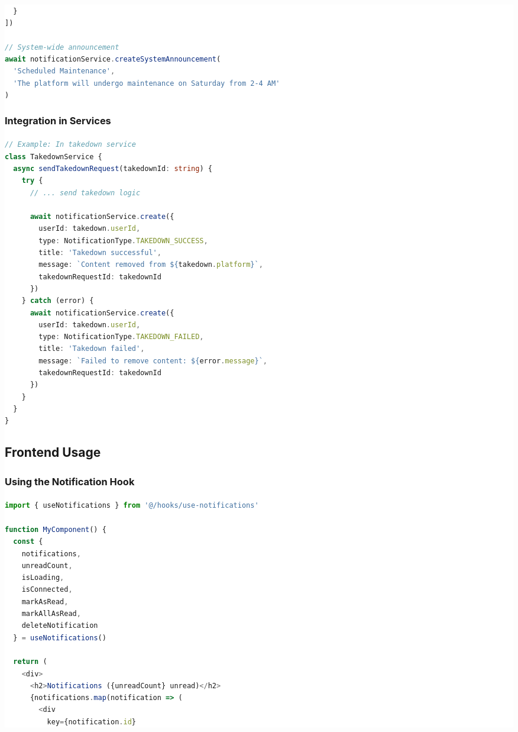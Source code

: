 ```typescript
  }
])

// System-wide announcement
await notificationService.createSystemAnnouncement(
  'Scheduled Maintenance',
  'The platform will undergo maintenance on Saturday from 2-4 AM'
)
```

### Integration in Services

```typescript
// Example: In takedown service
class TakedownService {
  async sendTakedownRequest(takedownId: string) {
    try {
      // ... send takedown logic
      
      await notificationService.create({
        userId: takedown.userId,
        type: NotificationType.TAKEDOWN_SUCCESS,
        title: 'Takedown successful',
        message: `Content removed from ${takedown.platform}`,
        takedownRequestId: takedownId
      })
    } catch (error) {
      await notificationService.create({
        userId: takedown.userId,
        type: NotificationType.TAKEDOWN_FAILED,
        title: 'Takedown failed',
        message: `Failed to remove content: ${error.message}`,
        takedownRequestId: takedownId
      })
    }
  }
}
```

## Frontend Usage

### Using the Notification Hook

```typescript
import { useNotifications } from '@/hooks/use-notifications'

function MyComponent() {
  const { 
    notifications, 
    unreadCount, 
    isLoading,
    isConnected,
    markAsRead,
    markAllAsRead,
    deleteNotification 
  } = useNotifications()

  return (
    <div>
      <h2>Notifications ({unreadCount} unread)</h2>
      {notifications.map(notification => (
        <div 
          key={notification.id}
```